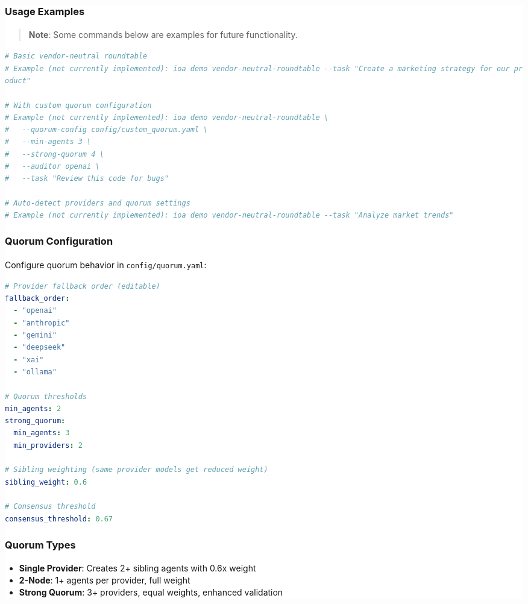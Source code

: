 ### Usage Examples

> **Note**: Some commands below are examples for future functionality.

```bash
# Basic vendor-neutral roundtable
# Example (not currently implemented): ioa demo vendor-neutral-roundtable --task "Create a marketing strategy for our product"

# With custom quorum configuration
# Example (not currently implemented): ioa demo vendor-neutral-roundtable \
#   --quorum-config config/custom_quorum.yaml \
#   --min-agents 3 \
#   --strong-quorum 4 \
#   --auditor openai \
#   --task "Review this code for bugs"

# Auto-detect providers and quorum settings
# Example (not currently implemented): ioa demo vendor-neutral-roundtable --task "Analyze market trends"
```

### Quorum Configuration

Configure quorum behavior in `config/quorum.yaml`:

```yaml
# Provider fallback order (editable)
fallback_order:
  - "openai"
  - "anthropic" 
  - "gemini"
  - "deepseek"
  - "xai"
  - "ollama"

# Quorum thresholds
min_agents: 2
strong_quorum:
  min_agents: 3
  min_providers: 2

# Sibling weighting (same provider models get reduced weight)
sibling_weight: 0.6

# Consensus threshold
consensus_threshold: 0.67
```

### Quorum Types

- **Single Provider**: Creates 2+ sibling agents with 0.6x weight
- **2-Node**: 1+ agents per provider, full weight
- **Strong Quorum**: 3+ providers, equal weights, enhanced validation
